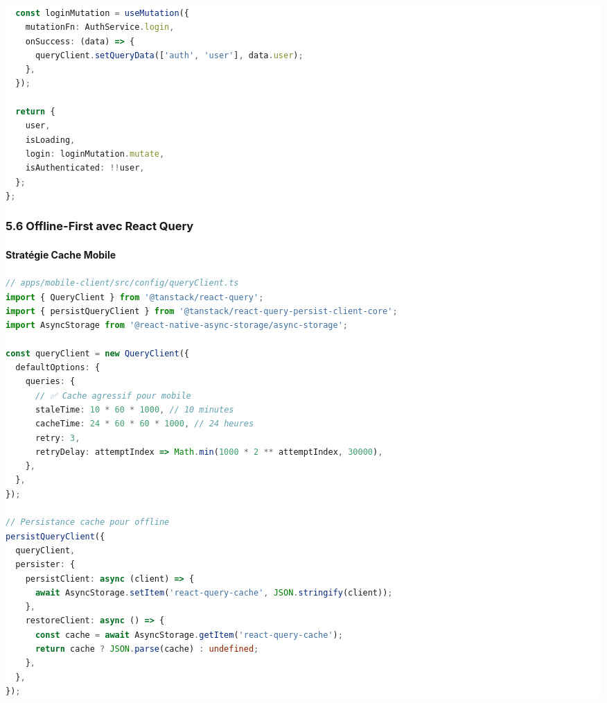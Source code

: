 ```typescript
  const loginMutation = useMutation({
    mutationFn: AuthService.login,
    onSuccess: (data) => {
      queryClient.setQueryData(['auth', 'user'], data.user);
    },
  });

  return {
    user,
    isLoading,
    login: loginMutation.mutate,
    isAuthenticated: !!user,
  };
};
```

### **5.6 Offline-First avec React Query**

#### **Stratégie Cache Mobile**
```typescript
// apps/mobile-client/src/config/queryClient.ts
import { QueryClient } from '@tanstack/react-query';
import { persistQueryClient } from '@tanstack/react-query-persist-client-core';
import AsyncStorage from '@react-native-async-storage/async-storage';

const queryClient = new QueryClient({
  defaultOptions: {
    queries: {
      // ✅ Cache agressif pour mobile
      staleTime: 10 * 60 * 1000, // 10 minutes
      cacheTime: 24 * 60 * 60 * 1000, // 24 heures
      retry: 3,
      retryDelay: attemptIndex => Math.min(1000 * 2 ** attemptIndex, 30000),
    },
  },
});

// Persistance cache pour offline
persistQueryClient({
  queryClient,
  persister: {
    persistClient: async (client) => {
      await AsyncStorage.setItem('react-query-cache', JSON.stringify(client));
    },
    restoreClient: async () => {
      const cache = await AsyncStorage.getItem('react-query-cache');
      return cache ? JSON.parse(cache) : undefined;
    },
  },
});
```

